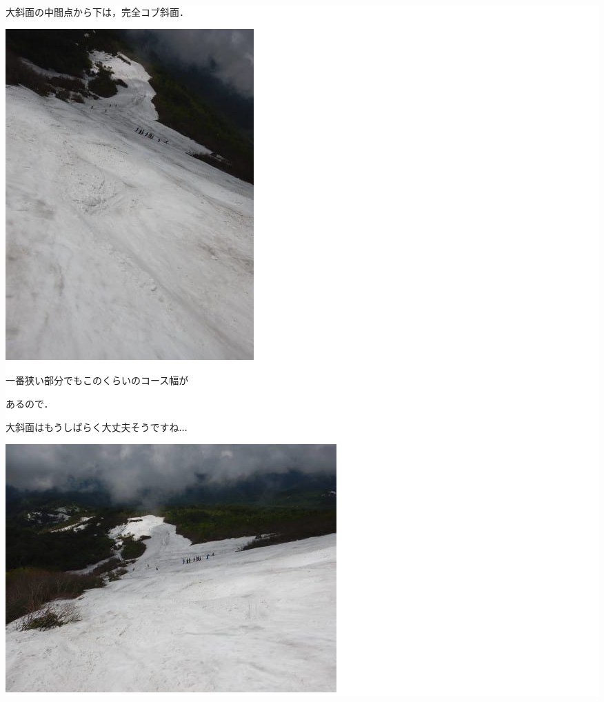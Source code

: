 


大斜面の中間点から下は，完全コブ斜面．




![1c7977080b1970962ac66193ecdf0193.jpg](images/1c7977080b1970962ac66193ecdf0193.jpg)




一番狭い部分でもこのくらいのコース幅が


あるので．


大斜面はもうしばらく大丈夫そうですね…




![4e5eaebbeb657568aefb0f9187205aea.jpg](images/4e5eaebbeb657568aefb0f9187205aea.jpg)
